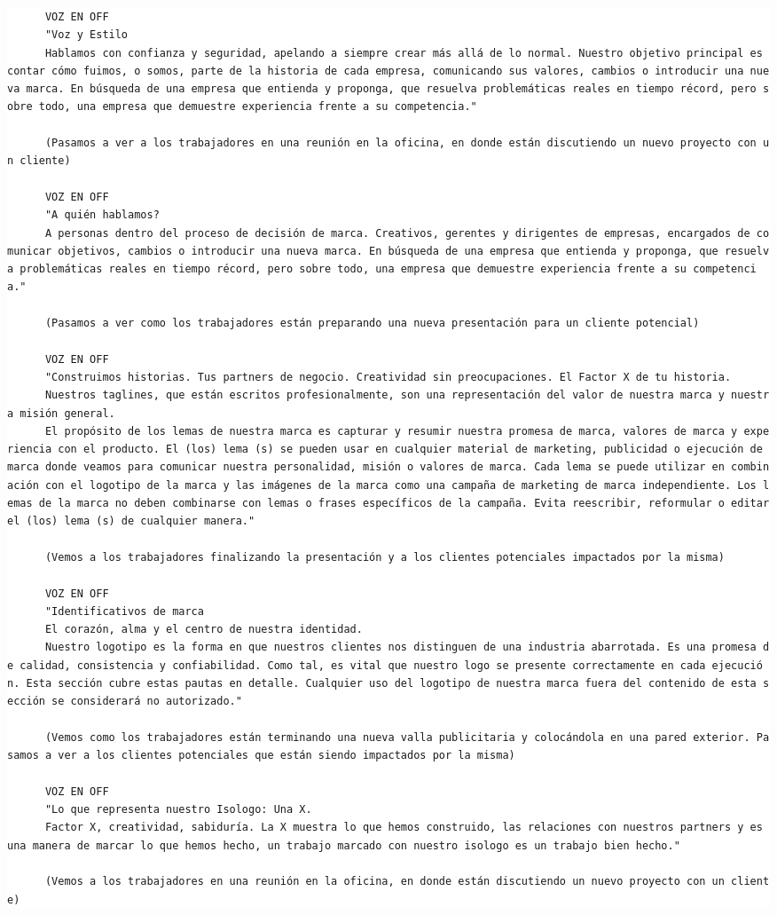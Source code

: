 		  VOZ EN OFF  
		  "Voz y Estilo   
		  Hablamos con confianza y seguridad, apelando a siempre crear más allá de lo normal. Nuestro objetivo principal es contar cómo fuimos, o somos, parte de la historia de cada empresa, comunicando sus valores, cambios o introducir una nueva marca. En búsqueda de una empresa que entienda y proponga, que resuelva problemáticas reales en tiempo récord, pero sobre todo, una empresa que demuestre experiencia frente a su competencia."  
		    
		  (Pasamos a ver a los trabajadores en una reunión en la oficina, en donde están discutiendo un nuevo proyecto con un cliente)  
		    
		  VOZ EN OFF  
		  "A quién hablamos?   
		  A personas dentro del proceso de decisión de marca. Creativos, gerentes y dirigentes de empresas, encargados de comunicar objetivos, cambios o introducir una nueva marca. En búsqueda de una empresa que entienda y proponga, que resuelva problemáticas reales en tiempo récord, pero sobre todo, una empresa que demuestre experiencia frente a su competencia."  
		    
		  (Pasamos a ver como los trabajadores están preparando una nueva presentación para un cliente potencial)  
		    
		  VOZ EN OFF  
		  "Construimos historias. Tus partners de negocio. Creatividad sin preocupaciones. El Factor X de tu historia.   
		  Nuestros taglines, que están escritos profesionalmente, son una representación del valor de nuestra marca y nuestra misión general.  
		  El propósito de los lemas de nuestra marca es capturar y resumir nuestra promesa de marca, valores de marca y experiencia con el producto. El (los) lema (s) se pueden usar en cualquier material de marketing, publicidad o ejecución de marca donde veamos para comunicar nuestra personalidad, misión o valores de marca. Cada lema se puede utilizar en combinación con el logotipo de la marca y las imágenes de la marca como una campaña de marketing de marca independiente. Los lemas de la marca no deben combinarse con lemas o frases específicos de la campaña. Evita reescribir, reformular o editar el (los) lema (s) de cualquier manera."  
		    
		  (Vemos a los trabajadores finalizando la presentación y a los clientes potenciales impactados por la misma)  
		    
		  VOZ EN OFF  
		  "Identificativos de marca   
		  El corazón, alma y el centro de nuestra identidad.   
		  Nuestro logotipo es la forma en que nuestros clientes nos distinguen de una industria abarrotada. Es una promesa de calidad, consistencia y confiabilidad. Como tal, es vital que nuestro logo se presente correctamente en cada ejecución. Esta sección cubre estas pautas en detalle. Cualquier uso del logotipo de nuestra marca fuera del contenido de esta sección se considerará no autorizado."  
		    
		  (Vemos como los trabajadores están terminando una nueva valla publicitaria y colocándola en una pared exterior. Pasamos a ver a los clientes potenciales que están siendo impactados por la misma)  
		    
		  VOZ EN OFF  
		  "Lo que representa nuestro Isologo: Una X.   
		  Factor X, creatividad, sabiduría. La X muestra lo que hemos construido, las relaciones con nuestros partners y es una manera de marcar lo que hemos hecho, un trabajo marcado con nuestro isologo es un trabajo bien hecho."  
		    
		  (Vemos a los trabajadores en una reunión en la oficina, en donde están discutiendo un nuevo proyecto con un cliente)  
		    